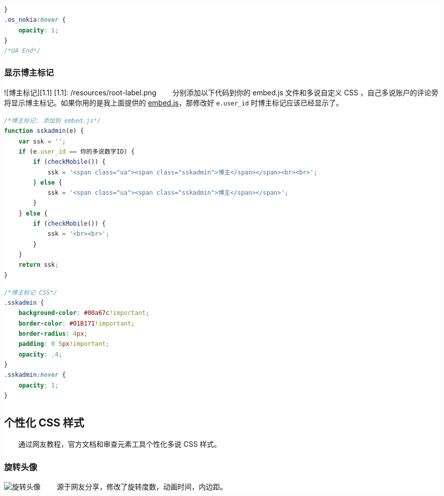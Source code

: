 ``` css
}
.os_nokia:hover {
    opacity: 1;
}
/*UA End*/
```

### 显示博主标记
![博主标记][1.1]
[1.1]: /resources/root-label.png
　　分别添加以下代码到你的 embed.js 文件和多说自定义 CSS ，自己多说账户的评论旁将显示博主标记。如果你用的是我上面提供的 [embed.js](/resources/embed.js)，那修改好 `e.user_id` 时博主标记应该已经显示了。

``` js
/*博主标记: 添加到 embed.js*/
function sskadmin(e) {
    var ssk = '';
    if (e.user_id == 你的多说数字ID) {
        if (checkMobile()) {
            ssk = '<span class="ua"><span class="sskadmin">博主</span></span><br><br>';
        } else {
            ssk = '<span class="ua"><span class="sskadmin">博主</span></span>';
        }
    } else {
        if (checkMobile()) {
            ssk = '<br><br>';
        }
    }
    return ssk;
}
```


``` css
/*博主标记 CSS*/
.sskadmin {
    background-color: #00a67c!important;
    border-color: #01B171!important;
    border-radius: 4px;
    padding: 0 5px!important;
    opacity: .4;
}
.sskadmin:hover {
    opacity: 1;
}

```

[2]: http://fontawesome.io/get-started/ "Easy ways to get Font Awesome 4.4.0 onto your website"
[2a]: http://wsgzao.github.io/post/duoshuo/#多说后台自定义CSS
[2b]: https://github.com/MOxFIVE/M-Hexo-Blog/commit/95dbdbacf628e531902f55714f4dae57f3bab070 "feat: duoshuo style 个性化多说样式"

## 个性化 CSS 样式
　　通过网友教程，官方文档和审查元素工具个性化多说 CSS 样式。

### 旋转头像
![旋转头像](/resources/rotate.gif)
　　源于网友分享，修改了旋转度数，动画时间，内边距。


[0]: /resources/duosuo.css
[0a]: /resources/embed.js
[1]: /resources/UA-label.png
[2.1]: https://github.com/MOxFIVE/hexo-theme-yelee "简而不减 Hexo 双栏博客主题"
[2.2]: https://github.com/litten/hexo-theme-yilia "一个简洁优雅的 Hexo 主题"